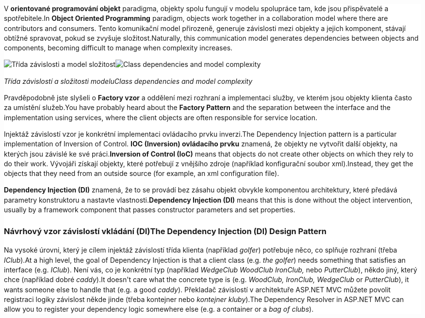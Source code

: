 <span data-ttu-id="f1fc4-111">V **orientované programování objekt** paradigma, objekty spolu fungují v modelu spolupráce tam, kde jsou přispěvatelé a spotřebitele.</span><span class="sxs-lookup"><span data-stu-id="f1fc4-111">In **Object Oriented Programming** paradigm, objects work together in a collaboration model where there are contributors and consumers.</span></span> <span data-ttu-id="f1fc4-112">Tento komunikační model přirozeně, generuje závislosti mezi objekty a jejich komponent, stávají obtížné spravovat, pokud se zvyšuje složitost.</span><span class="sxs-lookup"><span data-stu-id="f1fc4-112">Naturally, this communication model generates dependencies between objects and components, becoming difficult to manage when complexity increases.</span></span>

<span data-ttu-id="f1fc4-113">![Třída závislosti a model složitost](aspnet-mvc-4-dependency-injection/_static/image1.png "třídy závislosti a složitosti modelu")</span><span class="sxs-lookup"><span data-stu-id="f1fc4-113">![Class dependencies and model complexity](aspnet-mvc-4-dependency-injection/_static/image1.png "Class dependencies and model complexity")</span></span>

<span data-ttu-id="f1fc4-114">*Třída závislostí a složitosti modelu*</span><span class="sxs-lookup"><span data-stu-id="f1fc4-114">*Class dependencies and model complexity*</span></span>

<span data-ttu-id="f1fc4-115">Pravděpodobně jste slyšeli o **Factory vzor** a oddělení mezi rozhraní a implementaci služby, ve kterém jsou objekty klienta často za umístění služeb.</span><span class="sxs-lookup"><span data-stu-id="f1fc4-115">You have probably heard about the **Factory Pattern** and the separation between the interface and the implementation using services, where the client objects are often responsible for service location.</span></span>

<span data-ttu-id="f1fc4-116">Injektáž závislostí vzor je konkrétní implementaci ovládacího prvku inverzi.</span><span class="sxs-lookup"><span data-stu-id="f1fc4-116">The Dependency Injection pattern is a particular implementation of Inversion of Control.</span></span> <span data-ttu-id="f1fc4-117">**IOC (Inversion) ovládacího prvku** znamená, že objekty ne vytvořit další objekty, na kterých jsou závislé ke své práci.</span><span class="sxs-lookup"><span data-stu-id="f1fc4-117">**Inversion of Control (IoC)** means that objects do not create other objects on which they rely to do their work.</span></span> <span data-ttu-id="f1fc4-118">Vývojáři získají objekty, které potřebují z vnějšího zdroje (například konfigurační soubor xml).</span><span class="sxs-lookup"><span data-stu-id="f1fc4-118">Instead, they get the objects that they need from an outside source (for example, an xml configuration file).</span></span>

<span data-ttu-id="f1fc4-119">**Dependency Injection (DI)** znamená, že to se provádí bez zásahu objekt obvykle komponentou architektury, které předává parametry konstruktoru a nastavte vlastnosti.</span><span class="sxs-lookup"><span data-stu-id="f1fc4-119">**Dependency Injection (DI)** means that this is done without the object intervention, usually by a framework component that passes constructor parameters and set properties.</span></span>

<a id="The_Dependency_Injection_DI_Design_Pattern"></a>
### <a name="the-dependency-injection-di-design-pattern"></a><span data-ttu-id="f1fc4-120">Návrhový vzor závislostí vkládání (DI)</span><span class="sxs-lookup"><span data-stu-id="f1fc4-120">The Dependency Injection (DI) Design Pattern</span></span>

<span data-ttu-id="f1fc4-121">Na vysoké úrovni, který je cílem injektáž závislostí třída klienta (například *golfer*) potřebuje něco, co splňuje rozhraní (třeba *IClub*).</span><span class="sxs-lookup"><span data-stu-id="f1fc4-121">At a high level, the goal of Dependency Injection is that a client class (e.g. *the golfer*) needs something that satisfies an interface (e.g. *IClub*).</span></span> <span data-ttu-id="f1fc4-122">Není vás, co je konkrétní typ (například *WedgeClub WoodClub IronClub,* nebo *PutterClub*), někdo jiný, který chce (například dobré *caddy*).</span><span class="sxs-lookup"><span data-stu-id="f1fc4-122">It doesn't care what the concrete type is (e.g. *WoodClub, IronClub, WedgeClub* or *PutterClub*), it wants someone else to handle that (e.g. a good *caddy*).</span></span> <span data-ttu-id="f1fc4-123">Překladač závislostí v architektuře ASP.NET MVC můžete povolit registraci logiky závislost někde jinde (třeba kontejner nebo *kontejner kluby*).</span><span class="sxs-lookup"><span data-stu-id="f1fc4-123">The Dependency Resolver in ASP.NET MVC can allow you to register your dependency logic somewhere else (e.g. a container or a *bag of clubs*).</span></span>

